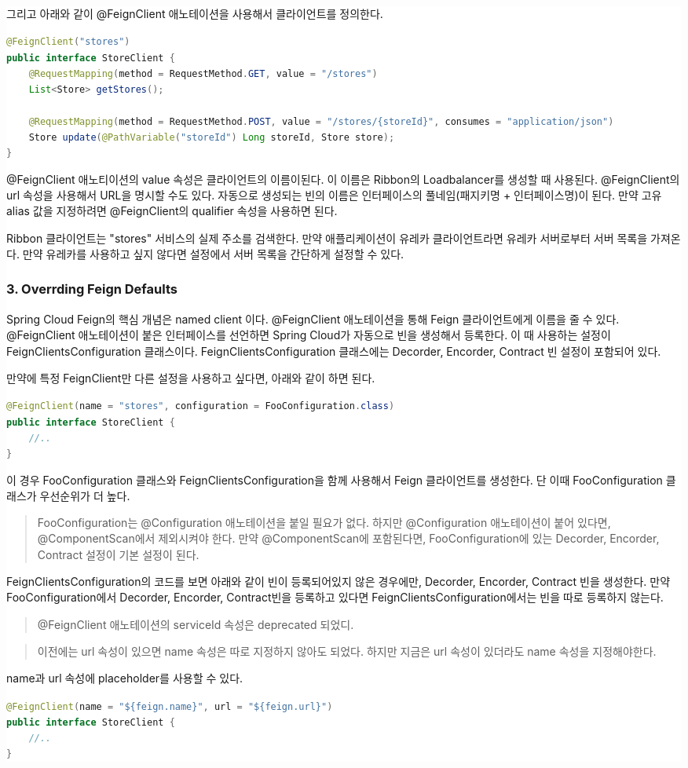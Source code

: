 그리고 아래와 같이 @FeignClient 애노테이션을 사용해서 클라이언트를 정의한다.

``` java
@FeignClient("stores")
public interface StoreClient {
    @RequestMapping(method = RequestMethod.GET, value = "/stores")
    List<Store> getStores();

    @RequestMapping(method = RequestMethod.POST, value = "/stores/{storeId}", consumes = "application/json")
    Store update(@PathVariable("storeId") Long storeId, Store store);
}
```

@FeignClient 애노티이션의 value 속성은 클라이언트의 이름이된다. 이 이름은 Ribbon의 Loadbalancer를 생성할 때 사용된다. @FeignClient의 url 속성을 사용해서 URL을 명시할 수도 있다. 자동으로 생성되는 빈의 이름은 인터페이스의 풀네임(패지키명 + 인터페이스명)이 된다. 만약 고유 alias 값을 지정하려면 @FeignClient의 qualifier 속성을 사용하면 된다.

Ribbon 클라이언트는 "stores" 서비스의 실제 주소를 검색한다. 만약 애플리케이션이 유레카 클라이언트라면 유레카 서버로부터 서버 목록을 가져온다. 만약 유레카를 사용하고 싶지 않다면 설정에서 서버 목록을 간단하게 설정할 수 있다.

### 3. Overrding Feign Defaults

Spring Cloud Feign의 핵심 개념은 named client 이다. @FeignClient 애노테이션을 통해 Feign 클라이언트에게 이름을 줄 수 있다. @FeignClient 애노테이션이 붙은 인터페이스를 선언하면 Spring Cloud가 자동으로 빈을 생성해서 등록한다. 이 때 사용하는 설정이 FeignClientsConfiguration 클래스이다. FeignClientsConfiguration 클래스에는 Decorder, Encorder, Contract 빈 설정이 포함되어 있다. 

만약에 특정 FeignClient만 다른 설정을 사용하고 싶다면, 아래와 같이 하면 된다. 

``` java
@FeignClient(name = "stores", configuration = FooConfiguration.class)
public interface StoreClient {
    //..
}
```

이 경우 FooConfiguration 클래스와 FeignClientsConfiguration을 함께 사용해서 Feign 클라이언트를 생성한다. 단 이때 FooConfiguration 클래스가 우선순위가 더 높다. 

> FooConfiguration는 @Configuration 애노테이션을 붙일 필요가 없다. 하지만 @Configuration 애노테이션이 붙어 있다면, @ComponentScan에서 제외시켜야 한다. 만약 @ComponentScan에 포함된다면, FooConfiguration에 있는 Decorder, Encorder, Contract 설정이 기본 설정이 된다.

FeignClientsConfiguration의 코드를 보면 아래와 같이 빈이 등록되어있지 않은 경우에만, Decorder, Encorder, Contract 빈을 생성한다. 만약 FooConfiguration에서 Decorder, Encorder, Contract빈을 등록하고 있다면 FeignClientsConfiguration에서는 빈을 따로 등록하지 않는다.

> @FeignClient 애노테이션의 serviceId 속성은 deprecated 되었디.

> 이전에는 url 속성이 있으면 name 속성은 따로 지정하지 않아도 되었다. 하지만 지금은 url 속성이 있더라도 name 속성을 지정해야한다.

name과 url 속성에 placeholder를 사용할 수 있다.

``` java
@FeignClient(name = "${feign.name}", url = "${feign.url}")
public interface StoreClient {
    //..
}
```
